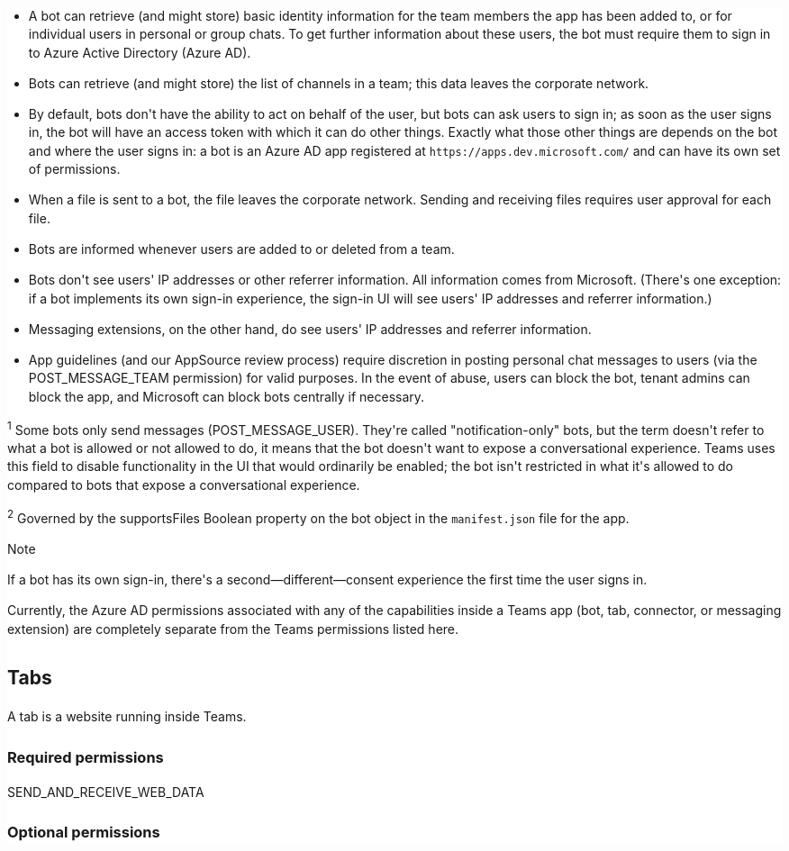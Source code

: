 * A bot can retrieve (and might store) basic identity information for the team members the app has been added to, or for individual users in personal or group chats. To get further information about these users, the bot must require them to sign in to Azure Active Directory (Azure AD).

* Bots can retrieve (and might store) the list of channels in a team; this data leaves the corporate network.

* By default, bots don't have the ability to act on behalf of the user, but bots can ask users to sign in; as soon as the user signs in, the bot will have an access token with which it can do other things. Exactly what those other things are depends on the bot and where the user signs in: a bot is an Azure AD app registered at `https://apps.dev.microsoft.com/` and can have its own set of permissions.

* When a file is sent to a bot, the file leaves the corporate network. Sending and receiving files requires user approval for each file.

* Bots are informed whenever users are added to or deleted from a team.

* Bots don't see users' IP addresses or other referrer information. All information comes from Microsoft. (There's one exception: if a bot implements its own sign-in experience, the sign-in UI will see users' IP addresses and referrer information.)

* Messaging extensions, on the other hand, do see users' IP addresses and referrer information.

* App guidelines (and our AppSource review process) require discretion in posting personal chat messages to users (via the POST_MESSAGE_TEAM permission) for valid purposes. In the event of abuse, users can block the bot, tenant admins can block the app, and Microsoft can block bots centrally if necessary.

<sup>1</sup> Some bots only send messages (POST_MESSAGE_USER). They're called "notification-only" bots, but the term doesn't refer to what a bot is allowed or not allowed to do, it means that the bot doesn't want to expose a conversational experience. Teams uses this field to disable functionality in the UI that would ordinarily be enabled; the bot isn't restricted in what it's allowed to do compared to bots that expose a conversational experience.

<sup>2</sup> Governed by the supportsFiles Boolean property on the bot object in the `manifest.json` file for the app.

> [!NOTE]
> If a bot has its own sign-in, there's a second—different—consent experience the first time the user signs in.
>
>Currently, the Azure AD permissions associated with any of the capabilities inside a Teams app (bot, tab, connector, or messaging extension) are completely separate from the Teams permissions listed here.

## Tabs

A tab is a website running inside Teams.

### Required permissions

SEND_AND_RECEIVE_WEB_DATA

### Optional permissions
